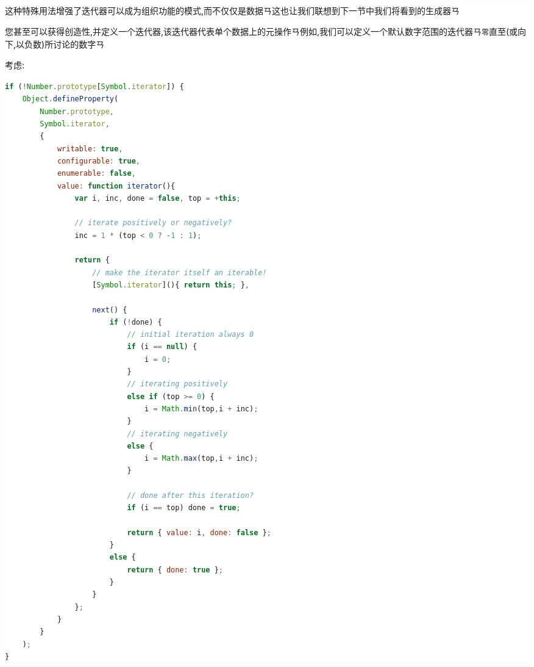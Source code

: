 这种特殊用法增强了迭代器可以成为组织功能的模式,而不仅仅是数据ㄢ这也让我们联想到下一节中我们将看到的生成器ㄢ

您甚至可以获得创造性,并定义一个迭代器,该迭代器代表单个数据上的元操作ㄢ例如,我们可以定义一个默认数字范围的迭代器ㄢ`零`直至(或向下,以负数)所讨论的数字ㄢ

考虑: 

```js
if (!Number.prototype[Symbol.iterator]) {
	Object.defineProperty(
		Number.prototype,
		Symbol.iterator,
		{
			writable: true,
			configurable: true,
			enumerable: false,
			value: function iterator(){
				var i, inc, done = false, top = +this;

				// iterate positively or negatively?
				inc = 1 * (top < 0 ? -1 : 1);

				return {
					// make the iterator itself an iterable!
					[Symbol.iterator](){ return this; },

					next() {
						if (!done) {
							// initial iteration always 0
							if (i == null) {
								i = 0;
							}
							// iterating positively
							else if (top >= 0) {
								i = Math.min(top,i + inc);
							}
							// iterating negatively
							else {
								i = Math.max(top,i + inc);
							}

							// done after this iteration?
							if (i == top) done = true;

							return { value: i, done: false };
						}
						else {
							return { done: true };
						}
					}
				};
			}
		}
	);
}
```
